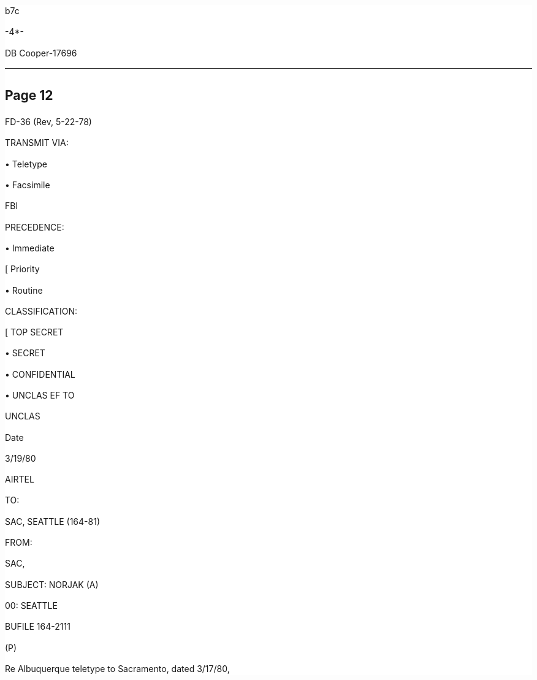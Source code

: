 b7c

-4*-

DB Cooper-17696

---

## Page 12

FD-36 (Rev, 5-22-78)

TRANSMIT VIA:

• Teletype

• Facsimile

FBI

PRECEDENCE:

• Immediate

[ Priority

• Routine

CLASSIFICATION:

[ TOP SECRET

• SECRET

• CONFIDENTIAL

• UNCLAS EF TO

UNCLAS

Date

3/19/80

AIRTEL

TO:

SAC, SEATTLE (164-81)

FROM:

SAC,

SUBJECT: NORJAK (A)

00: SEATTLE

BUFILE 164-2111

(P)

Re Albuquerque teletype to Sacramento, dated 3/17/80,

